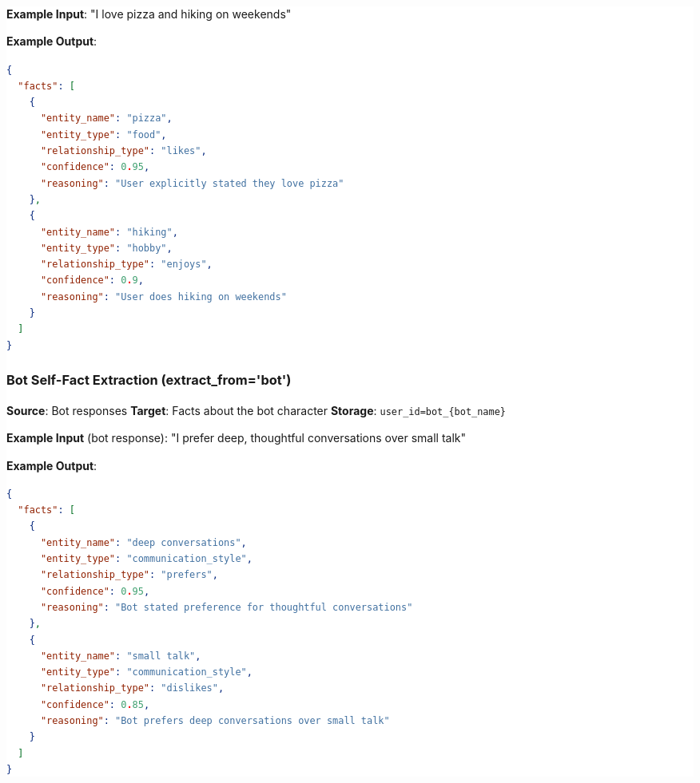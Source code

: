 **Example Input**: "I love pizza and hiking on weekends"

**Example Output**:
```json
{
  "facts": [
    {
      "entity_name": "pizza",
      "entity_type": "food",
      "relationship_type": "likes",
      "confidence": 0.95,
      "reasoning": "User explicitly stated they love pizza"
    },
    {
      "entity_name": "hiking",
      "entity_type": "hobby",
      "relationship_type": "enjoys",
      "confidence": 0.9,
      "reasoning": "User does hiking on weekends"
    }
  ]
}
```

### Bot Self-Fact Extraction (extract_from='bot')
**Source**: Bot responses
**Target**: Facts about the bot character
**Storage**: `user_id=bot_{bot_name}`

**Example Input** (bot response): "I prefer deep, thoughtful conversations over small talk"

**Example Output**:
```json
{
  "facts": [
    {
      "entity_name": "deep conversations",
      "entity_type": "communication_style",
      "relationship_type": "prefers",
      "confidence": 0.95,
      "reasoning": "Bot stated preference for thoughtful conversations"
    },
    {
      "entity_name": "small talk",
      "entity_type": "communication_style",
      "relationship_type": "dislikes",
      "confidence": 0.85,
      "reasoning": "Bot prefers deep conversations over small talk"
    }
  ]
}
```
